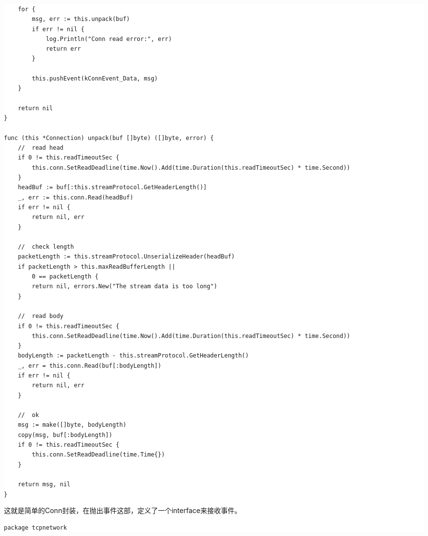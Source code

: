 		for {
			msg, err := this.unpack(buf)
			if err != nil {
				log.Println("Conn read error:", err)
				return err
			}
	
			this.pushEvent(kConnEvent_Data, msg)
		}
	
		return nil
	}

    func (this *Connection) unpack(buf []byte) ([]byte, error) {
		//	read head
		if 0 != this.readTimeoutSec {
			this.conn.SetReadDeadline(time.Now().Add(time.Duration(this.readTimeoutSec) * time.Second))
		}
		headBuf := buf[:this.streamProtocol.GetHeaderLength()]
		_, err := this.conn.Read(headBuf)
		if err != nil {
			return nil, err
		}
	
		//	check length
		packetLength := this.streamProtocol.UnserializeHeader(headBuf)
		if packetLength > this.maxReadBufferLength ||
			0 == packetLength {
			return nil, errors.New("The stream data is too long")
		}
	
		//	read body
		if 0 != this.readTimeoutSec {
			this.conn.SetReadDeadline(time.Now().Add(time.Duration(this.readTimeoutSec) * time.Second))
		}
		bodyLength := packetLength - this.streamProtocol.GetHeaderLength()
		_, err = this.conn.Read(buf[:bodyLength])
		if err != nil {
			return nil, err
		}

		//	ok
		msg := make([]byte, bodyLength)
		copy(msg, buf[:bodyLength])
		if 0 != this.readTimeoutSec {
			this.conn.SetReadDeadline(time.Time{})
		}

		return msg, nil
	}


这就是简单的Conn封装，在抛出事件这部，定义了一个interface来接收事件。

	package tcpnetwork
	